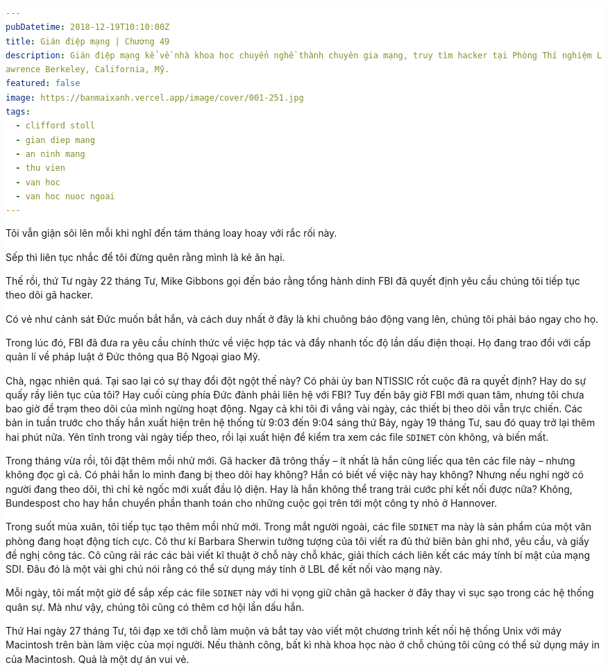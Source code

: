```yaml
---
pubDatetime: 2018-12-19T10:10:00Z
title: Gián điệp mạng | Chương 49
description: Gián điệp mạng kể về nhà khoa học chuyển nghề thành chuyên gia mạng, truy tìm hacker tại Phòng Thí nghiệm Lawrence Berkeley, California, Mỹ.
featured: false
image: https://banmaixanh.vercel.app/image/cover/001-251.jpg
tags:
  - clifford stoll
  - gian diep mang
  - an ninh mang
  - thu vien
  - van hoc
  - van hoc nuoc ngoai
---
```


Tôi vẫn giận sôi lên mỗi khi nghĩ đến tám tháng loay hoay với rắc rối này.

Sếp thì liên tục nhắc để tôi đừng quên rằng mình là kẻ ăn hại.

Thế rồi, thứ Tư ngày 22 tháng Tư, Mike Gibbons gọi đến báo rằng tổng hành dinh FBI đã quyết định yêu cầu chúng tôi tiếp tục theo dõi gã hacker.

Có vẻ như cảnh sát Đức muốn bắt hắn, và cách duy nhất ở đây là khi chuông báo động vang lên, chúng tôi phải báo ngay cho họ.

Trong lúc đó, FBI đã đưa ra yêu cầu chính thức về việc hợp tác và đẩy nhanh tốc độ lần dấu điện thoại. Họ đang trao đổi với cấp quản lí về pháp luật ở Đức thông qua Bộ Ngoại giao Mỹ.

Chà, ngạc nhiên quá. Tại sao lại có sự thay đổi đột ngột thế này? Có phải ủy ban NTISSIC rốt cuộc đã ra quyết định? Hay do sự quấy rầy liên tục của tôi? Hay cuối cùng phía Đức đành phải liên hệ với FBI? Tuy đến bây giờ FBI mới quan tâm, nhưng tôi chưa bao giờ để trạm theo dõi của mình ngừng hoạt động. Ngay cả khi tôi đi vắng vài ngày, các thiết bị theo dõi vẫn trực chiến. Các bản in tuần trước cho thấy hắn xuất hiện trên hệ thống từ 9:03 đến 9:04 sáng thứ Bảy, ngày 19 tháng Tư, sau đó quay trở lại thêm hai phút nữa. Yên tĩnh trong vài ngày tiếp theo, rồi lại xuất hiện để kiểm tra xem các file `SDINET` còn không, và biến mất.

Trong tháng vừa rồi, tôi đặt thêm mồi nhử mới. Gã hacker đã trông thấy – ít nhất là hắn cũng liếc qua tên các file này – nhưng không đọc gì cả. Có phải hắn lo mình đang bị theo dõi hay không? Hắn có biết về việc này hay không? Nhưng nếu nghi ngờ có người đang theo dõi, thì chỉ kẻ ngốc mới xuất đầu lộ diện. Hay là hắn không thể trang trải cước phí kết nối được nữa? Không, Bundespost cho hay hắn chuyển phần thanh toán cho những cuộc gọi trên tới một công ty nhỏ ở Hannover.

Trong suốt mùa xuân, tôi tiếp tục tạo thêm mồi nhử mới. Trong mắt người ngoài, các file `SDINET` ma này là sản phẩm của một văn phòng đang hoạt động tích cực. Cô thư kí Barbara Sherwin tưởng tượng của tôi viết ra đủ thứ biên bản ghi nhớ, yêu cầu, và giấy đề nghị công tác. Cô cũng rải rác các bài viết kĩ thuật ở chỗ này chỗ khác, giải thích cách liên kết các máy tính bí mật của mạng SDI. Đâu đó là một vài ghi chú nói rằng có thể sử dụng máy tính ở LBL để kết nối vào mạng này.

Mỗi ngày, tôi mất một giờ để sắp xếp các file `SDINET` này với hi vọng giữ chân gã hacker ở đây thay vì sục sạo trong các hệ thống quân sự. Mà như vậy, chúng tôi cũng có thêm cơ hội lần dấu hắn.

Thứ Hai ngày 27 tháng Tư, tôi đạp xe tới chỗ làm muộn và bắt tay vào viết một chương trình kết nối hệ thống Unix với máy Macintosh trên bàn làm việc của mọi người. Nếu thành công, bất kì nhà khoa học nào ở chỗ chúng tôi cũng có thể sử dụng máy in của Macintosh. Quả là một dự án vui vẻ.
